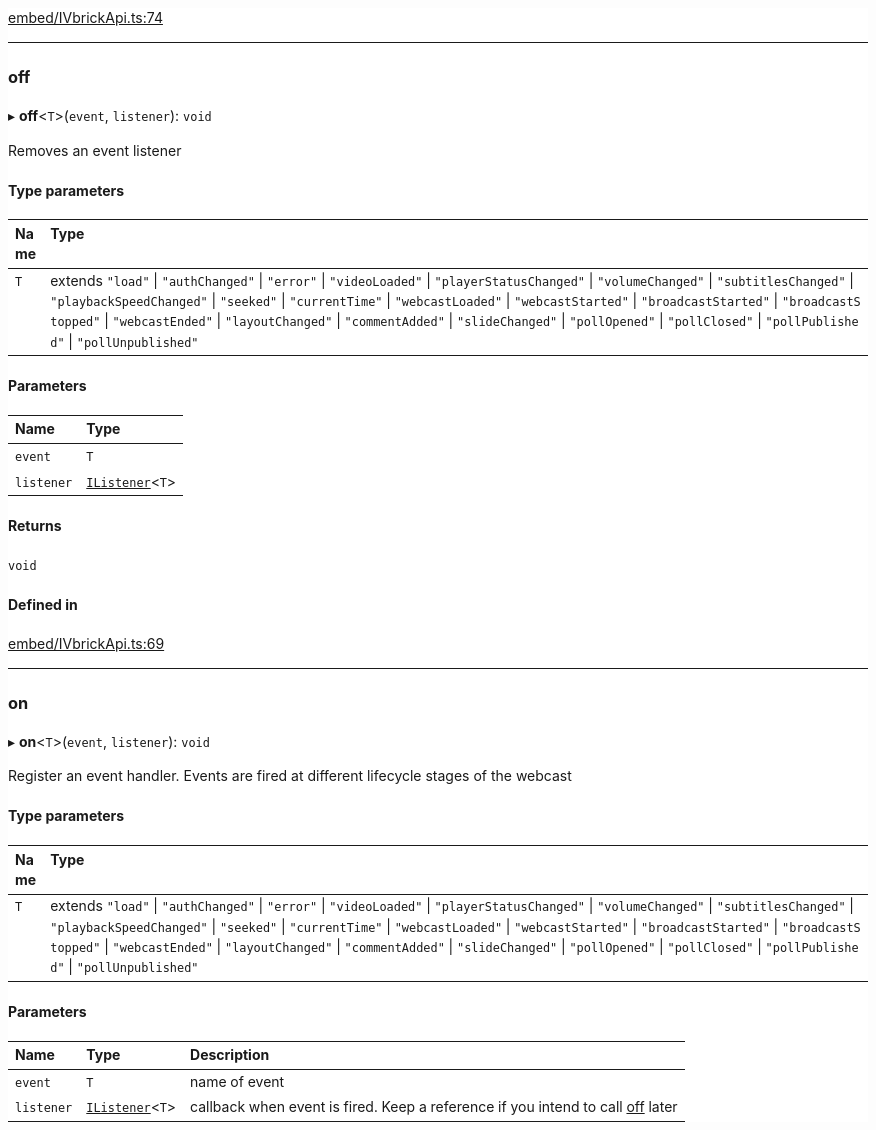 [embed/IVbrickApi.ts:74](https://github.com/vbrick/rev-sdk-js/blob/main/src/embed/IVbrickApi.ts#L74)

___

### off

▸ **off**<`T`\>(`event`, `listener`): `void`

Removes an event listener

#### Type parameters

| Name | Type |
| :------ | :------ |
| `T` | extends ``"load"`` \| ``"authChanged"`` \| ``"error"`` \| ``"videoLoaded"`` \| ``"playerStatusChanged"`` \| ``"volumeChanged"`` \| ``"subtitlesChanged"`` \| ``"playbackSpeedChanged"`` \| ``"seeked"`` \| ``"currentTime"`` \| ``"webcastLoaded"`` \| ``"webcastStarted"`` \| ``"broadcastStarted"`` \| ``"broadcastStopped"`` \| ``"webcastEnded"`` \| ``"layoutChanged"`` \| ``"commentAdded"`` \| ``"slideChanged"`` \| ``"pollOpened"`` \| ``"pollClosed"`` \| ``"pollPublished"`` \| ``"pollUnpublished"`` |

#### Parameters

| Name | Type |
| :------ | :------ |
| `event` | `T` |
| `listener` | [`IListener`](../README.md#ilistener)<`T`\> |

#### Returns

`void`

#### Defined in

[embed/IVbrickApi.ts:69](https://github.com/vbrick/rev-sdk-js/blob/main/src/embed/IVbrickApi.ts#L69)

___

### on

▸ **on**<`T`\>(`event`, `listener`): `void`

Register an event handler. Events are fired at different lifecycle stages of the webcast

#### Type parameters

| Name | Type |
| :------ | :------ |
| `T` | extends ``"load"`` \| ``"authChanged"`` \| ``"error"`` \| ``"videoLoaded"`` \| ``"playerStatusChanged"`` \| ``"volumeChanged"`` \| ``"subtitlesChanged"`` \| ``"playbackSpeedChanged"`` \| ``"seeked"`` \| ``"currentTime"`` \| ``"webcastLoaded"`` \| ``"webcastStarted"`` \| ``"broadcastStarted"`` \| ``"broadcastStopped"`` \| ``"webcastEnded"`` \| ``"layoutChanged"`` \| ``"commentAdded"`` \| ``"slideChanged"`` \| ``"pollOpened"`` \| ``"pollClosed"`` \| ``"pollPublished"`` \| ``"pollUnpublished"`` |

#### Parameters

| Name | Type | Description |
| :------ | :------ | :------ |
| `event` | `T` | name of event |
| `listener` | [`IListener`](../README.md#ilistener)<`T`\> | callback when event is fired. Keep a reference if you intend to call [off](IVbrickBaseEmbed.md#off) later |
